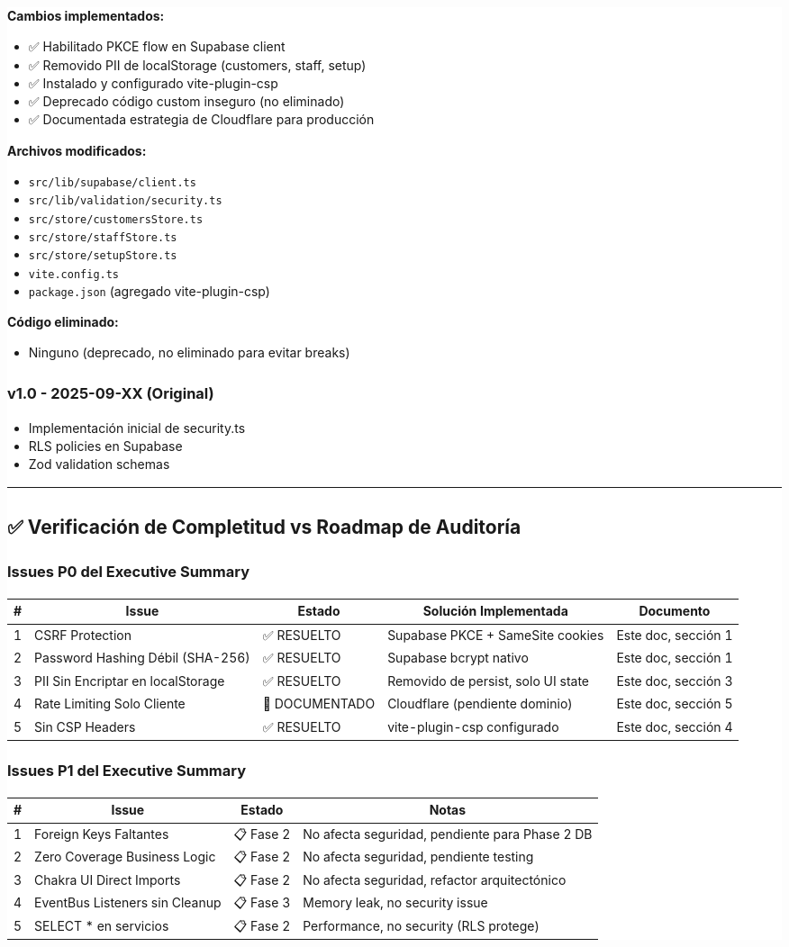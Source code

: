 **Cambios implementados:**
- ✅ Habilitado PKCE flow en Supabase client
- ✅ Removido PII de localStorage (customers, staff, setup)
- ✅ Instalado y configurado vite-plugin-csp
- ✅ Deprecado código custom inseguro (no eliminado)
- ✅ Documentada estrategia de Cloudflare para producción

**Archivos modificados:**
- `src/lib/supabase/client.ts`
- `src/lib/validation/security.ts`
- `src/store/customersStore.ts`
- `src/store/staffStore.ts`
- `src/store/setupStore.ts`
- `vite.config.ts`
- `package.json` (agregado vite-plugin-csp)

**Código eliminado:**
- Ninguno (deprecado, no eliminado para evitar breaks)

### v1.0 - 2025-09-XX (Original)

- Implementación inicial de security.ts
- RLS policies en Supabase
- Zod validation schemas

---

## ✅ Verificación de Completitud vs Roadmap de Auditoría

### Issues P0 del Executive Summary

| # | Issue | Estado | Solución Implementada | Documento |
|---|-------|--------|----------------------|-----------|
| 1 | CSRF Protection | ✅ RESUELTO | Supabase PKCE + SameSite cookies | Este doc, sección 1 |
| 2 | Password Hashing Débil (SHA-256) | ✅ RESUELTO | Supabase bcrypt nativo | Este doc, sección 1 |
| 3 | PII Sin Encriptar en localStorage | ✅ RESUELTO | Removido de persist, solo UI state | Este doc, sección 3 |
| 4 | Rate Limiting Solo Cliente | 🔧 DOCUMENTADO | Cloudflare (pendiente dominio) | Este doc, sección 5 |
| 5 | Sin CSP Headers | ✅ RESUELTO | vite-plugin-csp configurado | Este doc, sección 4 |

### Issues P1 del Executive Summary

| # | Issue | Estado | Notas |
|---|-------|--------|-------|
| 1 | Foreign Keys Faltantes | 📋 Fase 2 | No afecta seguridad, pendiente para Phase 2 DB |
| 2 | Zero Coverage Business Logic | 📋 Fase 2 | No afecta seguridad, pendiente testing |
| 3 | Chakra UI Direct Imports | 📋 Fase 2 | No afecta seguridad, refactor arquitectónico |
| 4 | EventBus Listeners sin Cleanup | 📋 Fase 3 | Memory leak, no security issue |
| 5 | SELECT * en servicios | 📋 Fase 2 | Performance, no security (RLS protege) |
